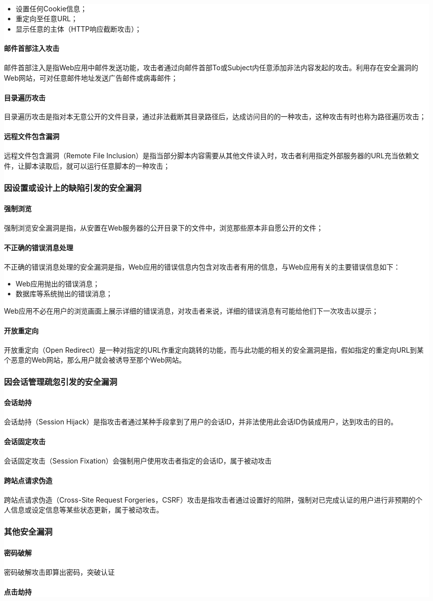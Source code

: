 - 设置任何Cookie信息；
- 重定向至任意URL；
- 显示任意的主体（HTTP响应截断攻击）；

#### 邮件首部注入攻击

邮件首部注入是指Web应用中邮件发送功能，攻击者通过向邮件首部To或Subject内任意添加非法内容发起的攻击。利用存在安全漏洞的Web网站，可对任意邮件地址发送广告邮件或病毒邮件；

#### 目录遍历攻击

目录遍历攻击是指对本无意公开的文件目录，通过非法截断其目录路径后，达成访问目的的一种攻击，这种攻击有时也称为路径遍历攻击；

#### 远程文件包含漏洞

远程文件包含漏洞（Remote File Inclusion）是指当部分脚本内容需要从其他文件读入时，攻击者利用指定外部服务器的URL充当依赖文件，让脚本读取后，就可以运行任意脚本的一种攻击；

### 因设置或设计上的缺陷引发的安全漏洞

#### 强制浏览

强制浏览安全漏洞是指，从安置在Web服务器的公开目录下的文件中，浏览那些原本非自愿公开的文件；

#### 不正确的错误消息处理

不正确的错误消息处理的安全漏洞是指，Web应用的错误信息内包含对攻击者有用的信息，与Web应用有关的主要错误信息如下：

- Web应用抛出的错误消息；
- 数据库等系统抛出的错误消息；

Web应用不必在用户的浏览画面上展示详细的错误消息，对攻击者来说，详细的错误消息有可能给他们下一次攻击以提示；

#### 开放重定向

开放重定向（Open Redirect）是一种对指定的URL作重定向跳转的功能，而与此功能的相关的安全漏洞是指，假如指定的重定向URL到某个恶意的Web网站，那么用户就会被诱导至那个Web网站。

### 因会话管理疏忽引发的安全漏洞

#### 会话劫持

会话劫持（Session Hijack）是指攻击者通过某种手段拿到了用户的会话ID，并非法使用此会话ID伪装成用户，达到攻击的目的。

#### 会话固定攻击

会话固定攻击（Session Fixation）会强制用户使用攻击者指定的会话ID，属于被动攻击

#### 跨站点请求伪造

跨站点请求伪造（Cross-Site Request Forgeries，CSRF）攻击是指攻击者通过设置好的陷阱，强制对已完成认证的用户进行非预期的个人信息或设定信息等某些状态更新，属于被动攻击。

### 其他安全漏洞

#### 密码破解

密码破解攻击即算出密码，突破认证

#### 点击劫持
